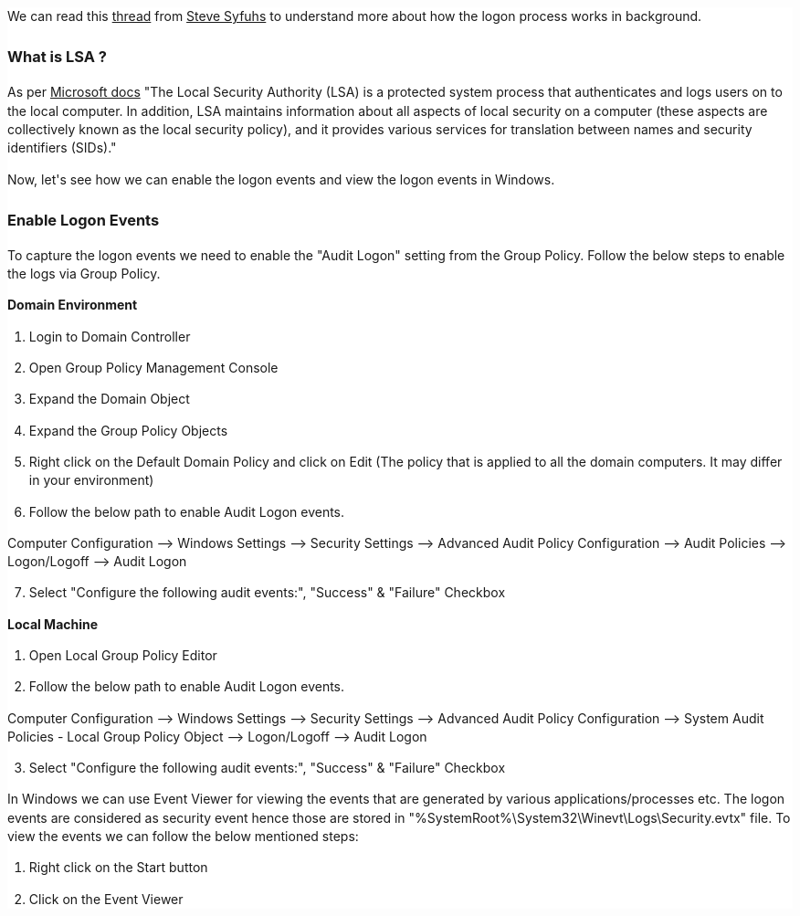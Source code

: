 We can read this [thread](https://twitter.com/SteveSyfuhs/status/1297957799079510018) from [Steve Syfuhs](https://twitter.com/SteveSyfuhs) to understand more about how the logon process works in background.

### **What is LSA ?**

As per [Microsoft docs](https://docs.microsoft.com/en-us/windows-server/security/windows-authentication/credentials-processes-in-windows-authentication#BKMK_LSA) "The Local Security Authority (LSA) is a protected system process that authenticates and logs users on to the local computer. In addition, LSA maintains information about all aspects of local security on a computer (these aspects are collectively known as the local security policy), and it provides various services for translation between names and security identifiers (SIDs)."

Now, let's see how we can enable the logon events and view the logon events in Windows.

### **Enable Logon Events**

To capture the logon events we need to enable the "Audit Logon" setting from the Group Policy. Follow the below steps to enable the logs via Group Policy.

**Domain Environment**

1) Login to Domain Controller

2) Open Group Policy Management Console

3) Expand the Domain Object

4) Expand the Group Policy Objects

5) Right click on the Default Domain Policy and click on Edit (The policy that is applied to all the domain computers. It may differ in your environment)

6) Follow the below path to enable Audit Logon events.

Computer Configuration --> Windows Settings --> Security Settings --> Advanced Audit Policy Configuration --> Audit Policies --> Logon/Logoff --> Audit Logon

7) Select "Configure the following audit events:", "Success" & "Failure" Checkbox

**Local Machine**

1) Open Local Group Policy Editor

2) Follow the below path to enable Audit Logon events.

Computer Configuration --> Windows Settings --> Security Settings --> Advanced Audit Policy Configuration --> System Audit Policies - Local Group Policy Object --> Logon/Logoff --> Audit Logon

3) Select "Configure the following audit events:", "Success" & "Failure" Checkbox

In Windows we can use Event Viewer for viewing the events that are generated by various applications/processes etc. The logon events are considered as security event hence those are stored in "%SystemRoot%\System32\Winevt\Logs\Security.evtx" file. To view the events we can follow the below mentioned steps:

1) Right click on the Start button

2) Click on the Event Viewer
